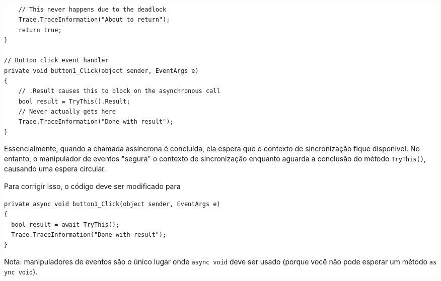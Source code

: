         // This never happens due to the deadlock
        Trace.TraceInformation("About to return");
        return true;
    }

    // Button click event handler
    private void button1_Click(object sender, EventArgs e)
    {
        // .Result causes this to block on the asynchronous call
        bool result = TryThis().Result;
        // Never actually gets here
        Trace.TraceInformation("Done with result");
    }
Essencialmente, quando a chamada assíncrona é concluída, ela espera que o contexto de sincronização fique disponível. No entanto, o manipulador de eventos "segura" o contexto de sincronização enquanto aguarda a conclusão do método `TryThis()`, causando uma espera circular.

Para corrigir isso, o código deve ser modificado para

    private async void button1_Click(object sender, EventArgs e)
    {
      bool result = await TryThis();
      Trace.TraceInformation("Done with result");
    }

Nota: manipuladores de eventos são o único lugar onde `async void` deve ser usado (porque você não pode esperar um método `async void`).





